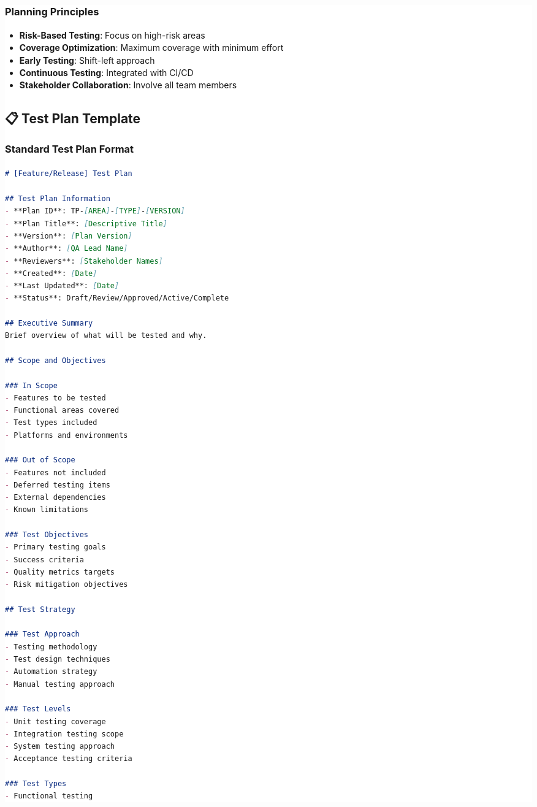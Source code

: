 ### Planning Principles
- **Risk-Based Testing**: Focus on high-risk areas
- **Coverage Optimization**: Maximum coverage with minimum effort
- **Early Testing**: Shift-left approach
- **Continuous Testing**: Integrated with CI/CD
- **Stakeholder Collaboration**: Involve all team members

## 📋 Test Plan Template

### Standard Test Plan Format
```markdown
# [Feature/Release] Test Plan

## Test Plan Information
- **Plan ID**: TP-[AREA]-[TYPE]-[VERSION]
- **Plan Title**: [Descriptive Title]
- **Version**: [Plan Version]
- **Author**: [QA Lead Name]
- **Reviewers**: [Stakeholder Names]
- **Created**: [Date]
- **Last Updated**: [Date]
- **Status**: Draft/Review/Approved/Active/Complete

## Executive Summary
Brief overview of what will be tested and why.

## Scope and Objectives

### In Scope
- Features to be tested
- Functional areas covered
- Test types included
- Platforms and environments

### Out of Scope
- Features not included
- Deferred testing items
- External dependencies
- Known limitations

### Test Objectives
- Primary testing goals
- Success criteria
- Quality metrics targets
- Risk mitigation objectives

## Test Strategy

### Test Approach
- Testing methodology
- Test design techniques
- Automation strategy
- Manual testing approach

### Test Levels
- Unit testing coverage
- Integration testing scope
- System testing approach
- Acceptance testing criteria

### Test Types
- Functional testing
```